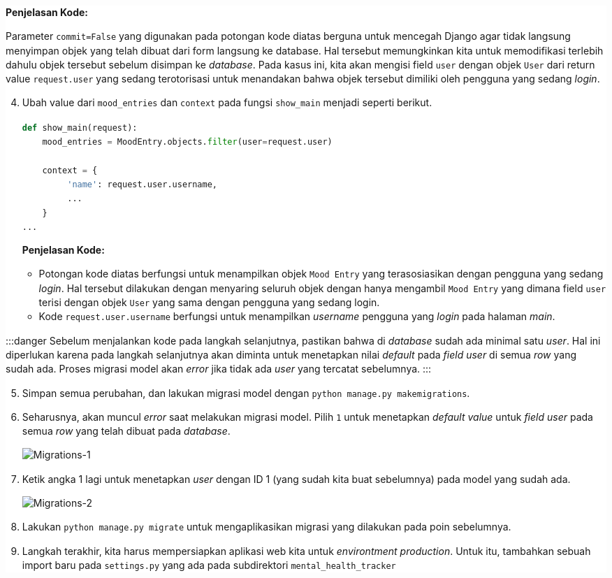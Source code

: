    **Penjelasan Kode:**

   Parameter `commit=False` yang digunakan pada potongan kode diatas berguna untuk mencegah Django agar tidak langsung menyimpan objek yang telah dibuat dari form langsung ke database. Hal tersebut memungkinkan kita untuk memodifikasi terlebih dahulu objek tersebut sebelum disimpan ke _database_. Pada kasus ini, kita akan mengisi field `user` dengan objek `User` dari return value `request.user` yang sedang terotorisasi untuk menandakan bahwa objek tersebut dimiliki oleh pengguna yang sedang _login_.

4. Ubah value dari `mood_entries` dan `context` pada fungsi `show_main` menjadi seperti berikut.

   ```python
   def show_main(request):
       mood_entries = MoodEntry.objects.filter(user=request.user)

       context = {
            'name': request.user.username,
            ...
       }
   ...
   ```

   **Penjelasan Kode:**

   - Potongan kode diatas berfungsi untuk menampilkan objek `Mood Entry` yang terasosiasikan dengan pengguna yang sedang _login_. Hal tersebut dilakukan dengan menyaring seluruh objek dengan hanya mengambil `Mood Entry` yang dimana field `user` terisi dengan objek `User` yang sama dengan pengguna yang sedang login.
   - Kode `request.user.username` berfungsi untuk menampilkan _username_ pengguna yang _login_ pada halaman _main_.

:::danger
Sebelum menjalankan kode pada langkah selanjutnya, pastikan bahwa di _database_ sudah ada minimal satu _user_. Hal ini diperlukan karena pada langkah selanjutnya akan diminta untuk menetapkan nilai _default_ pada _field user_ di semua _row_ yang sudah ada. Proses migrasi model akan _error_ jika tidak ada _user_ yang tercatat sebelumnya.
:::

5. Simpan semua perubahan, dan lakukan migrasi model dengan `python manage.py makemigrations`.

6. Seharusnya, akan muncul _error_ saat melakukan migrasi model. Pilih `1` untuk menetapkan _default value_ untuk _field user_ pada semua _row_ yang telah dibuat pada _database_.

   ![Migrations-1](/img/3-migration-pertama.png)

7. Ketik angka 1 lagi untuk menetapkan _user_ dengan ID 1 (yang sudah kita buat sebelumnya) pada model yang sudah ada.

   ![Migrations-2](/img/3-migration-kedua.png)

8. Lakukan `python manage.py migrate` untuk mengaplikasikan migrasi yang dilakukan pada poin sebelumnya.

9. Langkah terakhir, kita harus mempersiapkan aplikasi web kita untuk _environtment production_. Untuk itu,  tambahkan sebuah import baru pada `settings.py` yang ada pada subdirektori `mental_health_tracker`
